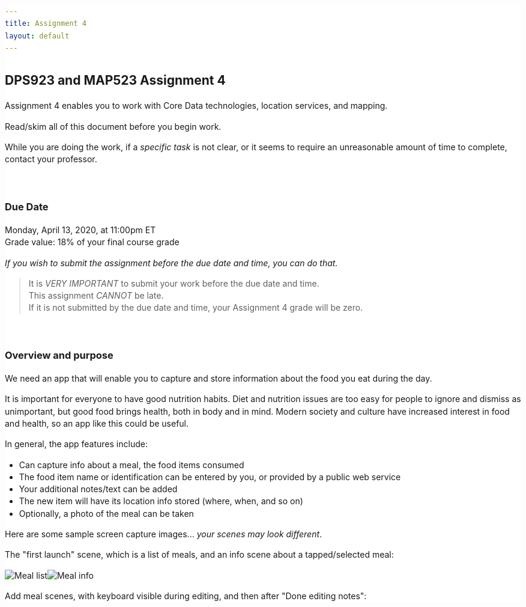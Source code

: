 ```yaml
---
title: Assignment 4
layout: default
---
```


## DPS923 and MAP523 Assignment 4

Assignment 4 enables you to work with Core Data technologies, location services, and mapping. 

Read/skim all of this document before you begin work.

While you are doing the work, if a *specific task* is not clear, or it seems to require an unreasonable amount of time to complete, contact your professor. 

<br>

### Due Date

Monday, April 13, 2020, at 11:00pm ET  
Grade value: 18% of your final course grade

*If you wish to submit the assignment before the due date and time, you can do that.*

> It is *VERY IMPORTANT* to submit your work before the due date and time.  
> This assignment *CANNOT* be late.  
> If it is not submitted by the due date and time, your Assignment 4 grade will be zero.  

<br>

### Overview and purpose

We need an app that will enable you to capture and store information about the food you eat during the day. 

It is important for everyone to have good nutrition habits. Diet and nutrition issues are too easy for people to ignore and dismiss as unimportant, but good food brings health, both in body and in mind. Modern society and culture have increased interest in food and health, so an app like this could be useful.

In general, the app features include:
* Can capture info about a meal, the food items consumed
* The food item name or identification can be entered by you, or provided by a public web service 
* Your additional notes/text can be added 
* The new item will have its location info stored (where, when, and so on) 
* Optionally, a photo of the meal can be taken 

Here are some sample screen capture images... *your scenes may look different*. 

The "first launch" scene, which is a list of meals, and an info scene about a tapped/selected meal:

<img class="border1" src="images/a4-meal-list.png" alt="Meal list"><img class="border1" src="images/a4-meal-info-scene.png" alt="Meal info">

Add meal scenes, with keyboard visible during editing, and then after "Done editing notes":

